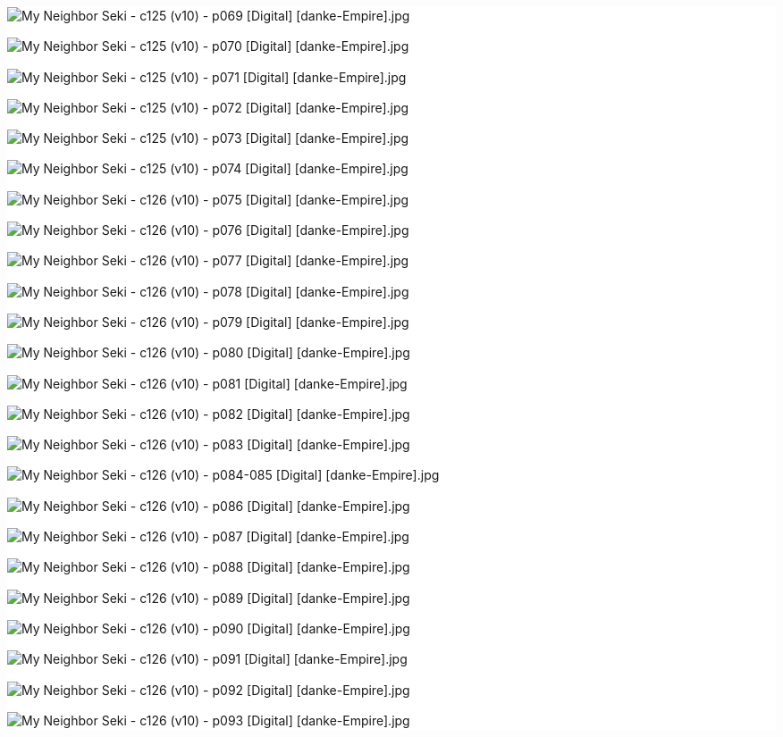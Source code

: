 ![My Neighbor Seki - c125 (v10) - p069 [Digital] [danke-Empire].jpg](https://wx1.sinaimg.cn/large/6a9fdecaly1fssjh8fbwrj211m1hcwuh.jpg)

![My Neighbor Seki - c125 (v10) - p070 [Digital] [danke-Empire].jpg](https://wx1.sinaimg.cn/large/6a9fdecaly1fssjhb38aqj211m1hcnf7.jpg)

![My Neighbor Seki - c125 (v10) - p071 [Digital] [danke-Empire].jpg](https://wx1.sinaimg.cn/large/6a9fdecaly1fssjhdh900j211m1hc4hq.jpg)

![My Neighbor Seki - c125 (v10) - p072 [Digital] [danke-Empire].jpg](https://wx1.sinaimg.cn/large/6a9fdecaly1fssjhgkhgqj211m1hcqm1.jpg)

![My Neighbor Seki - c125 (v10) - p073 [Digital] [danke-Empire].jpg](https://wx1.sinaimg.cn/large/6a9fdecaly1fssjhje44cj211m1hcawf.jpg)

![My Neighbor Seki - c125 (v10) - p074 [Digital] [danke-Empire].jpg](https://wx1.sinaimg.cn/large/6a9fdecaly1fssjhm6mrxj211m1hc1bd.jpg)

![My Neighbor Seki - c126 (v10) - p075 [Digital] [danke-Empire].jpg](https://wx1.sinaimg.cn/large/6a9fdecaly1fssjhosewnj211m1hctrh.jpg)

![My Neighbor Seki - c126 (v10) - p076 [Digital] [danke-Empire].jpg](https://wx1.sinaimg.cn/large/6a9fdecaly1fssjhtkpooj211m1hc7ol.jpg)

![My Neighbor Seki - c126 (v10) - p077 [Digital] [danke-Empire].jpg](https://wx1.sinaimg.cn/large/6a9fdecaly1fssjhw57o5j211m1hc183.jpg)

![My Neighbor Seki - c126 (v10) - p078 [Digital] [danke-Empire].jpg](https://wx1.sinaimg.cn/large/6a9fdecaly1fssji1t06ej211m1hcncy.jpg)

![My Neighbor Seki - c126 (v10) - p079 [Digital] [danke-Empire].jpg](https://wx1.sinaimg.cn/large/6a9fdecaly1fssji5uf94j211m1hc1al.jpg)

![My Neighbor Seki - c126 (v10) - p080 [Digital] [danke-Empire].jpg](https://wx1.sinaimg.cn/large/6a9fdecaly1fssji8hbtdj211m1hcwuw.jpg)

![My Neighbor Seki - c126 (v10) - p081 [Digital] [danke-Empire].jpg](https://wx1.sinaimg.cn/large/6a9fdecaly1fssjib7qpij211m1hcaoq.jpg)

![My Neighbor Seki - c126 (v10) - p082 [Digital] [danke-Empire].jpg](https://wx1.sinaimg.cn/large/6a9fdecaly1fssjids6itj211m1hch57.jpg)

![My Neighbor Seki - c126 (v10) - p083 [Digital] [danke-Empire].jpg](https://wx1.sinaimg.cn/large/6a9fdecaly1fssjigmv5jj211m1hc1bz.jpg)

![My Neighbor Seki - c126 (v10) - p084-085 [Digital] [danke-Empire].jpg](https://wx1.sinaimg.cn/large/6a9fdecaly1fssjilqmnfj21kw14ce81.jpg)

![My Neighbor Seki - c126 (v10) - p086 [Digital] [danke-Empire].jpg](https://wx1.sinaimg.cn/large/6a9fdecaly1fssjio2rrdj211m1hck9h.jpg)

![My Neighbor Seki - c126 (v10) - p087 [Digital] [danke-Empire].jpg](https://wx1.sinaimg.cn/large/6a9fdecaly1fssjiqkl7rj211m1hcwyc.jpg)

![My Neighbor Seki - c126 (v10) - p088 [Digital] [danke-Empire].jpg](https://wx1.sinaimg.cn/large/6a9fdecaly1fssjiws5wtj211m1hc1fm.jpg)

![My Neighbor Seki - c126 (v10) - p089 [Digital] [danke-Empire].jpg](https://wx1.sinaimg.cn/large/6a9fdecaly1fssjj20bmbj211m1hcwyu.jpg)

![My Neighbor Seki - c126 (v10) - p090 [Digital] [danke-Empire].jpg](https://wx1.sinaimg.cn/large/6a9fdecaly1fssjj4jzbzj211m1hch4i.jpg)

![My Neighbor Seki - c126 (v10) - p091 [Digital] [danke-Empire].jpg](https://wx1.sinaimg.cn/large/6a9fdecaly1fssjj72mtqj211m1hcniz.jpg)

![My Neighbor Seki - c126 (v10) - p092 [Digital] [danke-Empire].jpg](https://wx1.sinaimg.cn/large/6a9fdecaly1fssjja4asfj211m1hctto.jpg)

![My Neighbor Seki - c126 (v10) - p093 [Digital] [danke-Empire].jpg](https://wx1.sinaimg.cn/large/6a9fdecaly1fssjjcmcwgj211m1hctst.jpg)
